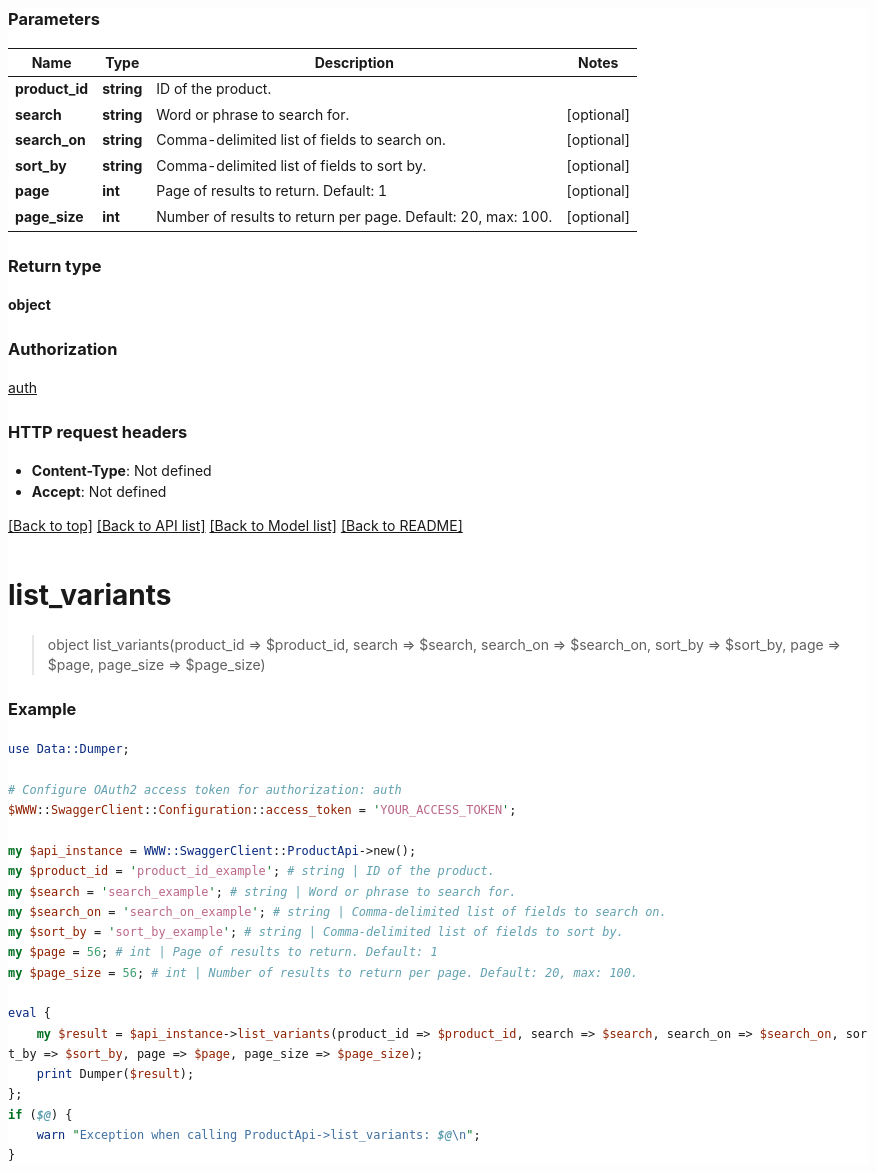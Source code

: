 ### Parameters

Name | Type | Description  | Notes
------------- | ------------- | ------------- | -------------
 **product_id** | **string**| ID of the product. | 
 **search** | **string**| Word or phrase to search for. | [optional] 
 **search_on** | **string**| Comma-delimited list of fields to search on. | [optional] 
 **sort_by** | **string**| Comma-delimited list of fields to sort by. | [optional] 
 **page** | **int**| Page of results to return. Default: 1 | [optional] 
 **page_size** | **int**| Number of results to return per page. Default: 20, max: 100. | [optional] 

### Return type

**object**

### Authorization

[auth](../README.md#auth)

### HTTP request headers

 - **Content-Type**: Not defined
 - **Accept**: Not defined

[[Back to top]](#) [[Back to API list]](../README.md#documentation-for-api-endpoints) [[Back to Model list]](../README.md#documentation-for-models) [[Back to README]](../README.md)

# **list_variants**
> object list_variants(product_id => $product_id, search => $search, search_on => $search_on, sort_by => $sort_by, page => $page, page_size => $page_size)



### Example 
```perl
use Data::Dumper;

# Configure OAuth2 access token for authorization: auth
$WWW::SwaggerClient::Configuration::access_token = 'YOUR_ACCESS_TOKEN';

my $api_instance = WWW::SwaggerClient::ProductApi->new();
my $product_id = 'product_id_example'; # string | ID of the product.
my $search = 'search_example'; # string | Word or phrase to search for.
my $search_on = 'search_on_example'; # string | Comma-delimited list of fields to search on.
my $sort_by = 'sort_by_example'; # string | Comma-delimited list of fields to sort by.
my $page = 56; # int | Page of results to return. Default: 1
my $page_size = 56; # int | Number of results to return per page. Default: 20, max: 100.

eval { 
    my $result = $api_instance->list_variants(product_id => $product_id, search => $search, search_on => $search_on, sort_by => $sort_by, page => $page, page_size => $page_size);
    print Dumper($result);
};
if ($@) {
    warn "Exception when calling ProductApi->list_variants: $@\n";
}
```
